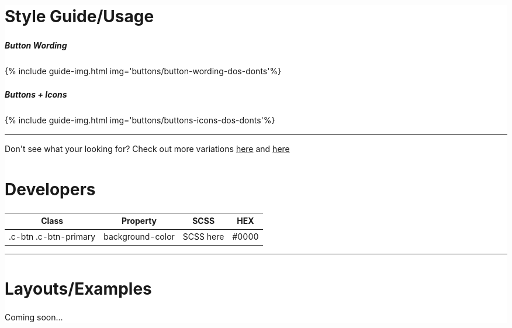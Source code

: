 # Style Guide/Usage

##### Button Wording
{% include guide-img.html img='buttons/button-wording-dos-donts'%} 

##### Buttons + Icons
{% include guide-img.html img='buttons/buttons-icons-dos-donts'%}



<hr>

 Don't see what your looking for? Check out more variations <a href="https://deploy-preview-61--cupcake.netlify.com/pages/buttons.html" target="_blank">here</a> and <a href="https://cupcake.netlify.com/pages/buttons.html" target="_blank">here</a>

# Developers

<table class="c-table c-table-transparent c-table-border-horizontal c-table-hover">
  <thead>
    <tr>
      <th>
        Class
      </th>
      <th>
        Property
      </th>
      <th>
        SCSS
      </th>
      <th>
        HEX
      </th>
    </tr>
  </thead>
  <tbody>
    <tr>
      <td>.c-btn .c-btn-primary</td>
      <td>background-color</td>
      <td>SCSS here</td>
      <td>#0000</td>
    </tr>
  </tbody>
</table>


<hr>

# Layouts/Examples

Coming soon...